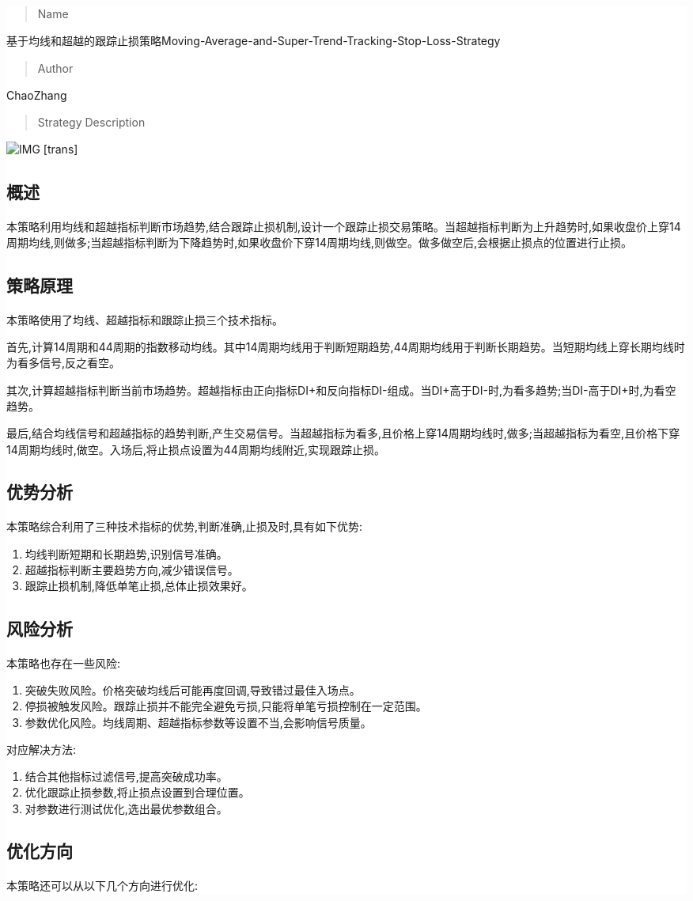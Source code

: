 
> Name

基于均线和超越的跟踪止损策略Moving-Average-and-Super-Trend-Tracking-Stop-Loss-Strategy

> Author

ChaoZhang

> Strategy Description

![IMG](https://www.fmz.com/upload/asset/682d04e278352ca713.png)
 [trans]

## 概述

本策略利用均线和超越指标判断市场趋势,结合跟踪止损机制,设计一个跟踪止损交易策略。当超越指标判断为上升趋势时,如果收盘价上穿14周期均线,则做多;当超越指标判断为下降趋势时,如果收盘价下穿14周期均线,则做空。做多做空后,会根据止损点的位置进行止损。

## 策略原理

本策略使用了均线、超越指标和跟踪止损三个技术指标。

首先,计算14周期和44周期的指数移动均线。其中14周期均线用于判断短期趋势,44周期均线用于判断长期趋势。当短期均线上穿长期均线时为看多信号,反之看空。

其次,计算超越指标判断当前市场趋势。超越指标由正向指标DI+和反向指标DI-组成。当DI+高于DI-时,为看多趋势;当DI-高于DI+时,为看空趋势。

最后,结合均线信号和超越指标的趋势判断,产生交易信号。当超越指标为看多,且价格上穿14周期均线时,做多;当超越指标为看空,且价格下穿14周期均线时,做空。入场后,将止损点设置为44周期均线附近,实现跟踪止损。

## 优势分析

本策略综合利用了三种技术指标的优势,判断准确,止损及时,具有如下优势:

1. 均线判断短期和长期趋势,识别信号准确。
2. 超越指标判断主要趋势方向,减少错误信号。 
3. 跟踪止损机制,降低单笔止损,总体止损效果好。

## 风险分析

本策略也存在一些风险:

1. 突破失败风险。价格突破均线后可能再度回调,导致错过最佳入场点。
2. 停损被触发风险。跟踪止损并不能完全避免亏损,只能将单笔亏损控制在一定范围。
3. 参数优化风险。均线周期、超越指标参数等设置不当,会影响信号质量。

对应解决方法:

1. 结合其他指标过滤信号,提高突破成功率。
2. 优化跟踪止损参数,将止损点设置到合理位置。  
3. 对参数进行测试优化,选出最优参数组合。

## 优化方向 

本策略还可以从以下几个方向进行优化:
